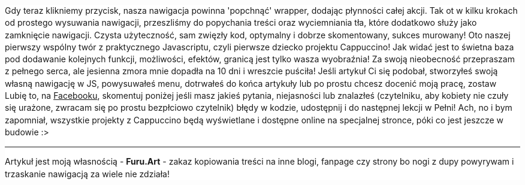 Gdy teraz klikniemy przycisk, nasza nawigacja powinna 'popchnąć' wrapper, dodając płynności całej akcji. Tak ot w kilku krokach od prostego wysuwania nawigacji, przeszliśmy do popychania treści oraz wyciemniania tła, które dodatkowo służy jako zamknięcie nawigacji. Czysta użyteczność, sam zwięzły kod, optymalny i dobrze skomentowany, sukces murowany! Oto naszej pierwszy wspólny twór z praktycznego Javascriptu, czyli pierwsze dziecko projektu Cappuccino! Jak widać jest to świetna baza pod dodawanie kolejnych funkcji, możliwości, efektów, granicą jest tylko wasza wyobraźnia! Za swoją nieobecność przepraszam z pełnego serca, ale jesienna zmora mnie dopadła na 10 dni i wreszcie puściła! Jeśli artykuł Ci się podobał, stworzyłeś swoją własną nawigację w JS, powysuwałeś menu, dotrwałeś do końca artykuły lub po prostu chcesz docenić moją pracę, zostaw Lubię to, na [Facebooku](https://fb.com/furuart), skomentuj poniżej jeśli masz jakieś pytania, niejasności lub znalazłeś (czytelniku, aby kobiety nie czuły się urażone, zwracam się po prostu bezpłciowo czytelnik) błędy w kodzie, udostępnij i do następnej lekcji w Pełni! Ach, no i bym zapomniał, wszystkie projekty z Cappuccino będą wyświetlane i dostępne online na specjalnej stronce, póki co jest jeszcze w budowie :>

---

Artykuł jest moją własnością - **Furu.Art** - zakaz kopiowania treści na inne blogi, fanpage czy strony bo nogi z dupy powyrywam i trzaskanie nawigacją za wiele nie zdziała!